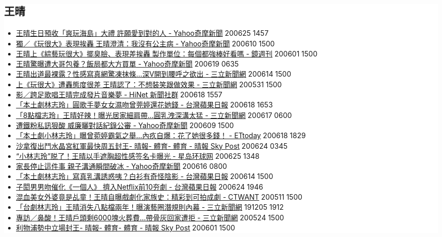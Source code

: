 ## 王晴


- [王晴生日預收「爽玩海島」大禮 許願愛到對的人 - Yahoo奇摩新聞](https://tw.news.yahoo.com/%E7%8E%8B%E6%99%B4%E7%94%9F%E6%97%A5%E9%A0%90%E6%94%B6-%E7%88%BD%E7%8E%A9%E6%B5%B7%E5%B3%B6-%E5%A4%A7%E7%A6%AE-%E8%A8%B1%E9%A1%98%E6%84%9B%E5%88%B0%E5%B0%8D%E7%9A%84%E4%BA%BA-065702779.html "王晴生日預收「爽玩海島」大禮 許願愛到對的人 - Yahoo奇摩新聞") 200625 1457
- [獨／《玩很大》表現挨轟 王晴澄清：我沒有公主病 - Yahoo奇摩新聞](https://tw.news.yahoo.com/%E7%8D%A8-%E7%8E%A9%E5%BE%88%E5%A4%A7-%E8%A1%A8%E7%8F%BE%E6%8C%A8%E8%BD%9F-%E7%8E%8B%E6%99%B4%E6%BE%84%E6%B8%85-%E6%88%91%E6%B2%92%E6%9C%89%E5%85%AC%E4%B8%BB%E7%97%85-095134687.html "獨／《玩很大》表現挨轟 王晴澄清：我沒有公主病 - Yahoo奇摩新聞") 200610 1500
- [王晴上《綜藝玩很大》擺臭臉、表現差挨轟 製作單位：每個都強棒好看嗎 - 鏡週刊](https://www.mirrormedia.mg/story/20200601edi001/ "王晴上《綜藝玩很大》擺臭臉、表現差挨轟 製作單位：每個都強棒好看嗎 - 鏡週刊") 200601 1500
- [王晴驚曝遭大哥包養？飯局都大方買單 - Yahoo奇摩新聞](https://tw.news.yahoo.com/%E7%8E%8B%E6%99%B4%E9%A9%9A%E6%9B%9D%E9%81%AD%E5%A4%A7%E5%93%A5%E5%8C%85%E9%A4%8A-%E9%A3%AF%E5%B1%80%E9%83%BD%E5%A4%A7%E6%96%B9%E8%B2%B7%E5%96%AE-161005639.html "王晴驚曝遭大哥包養？飯局都大方買單 - Yahoo奇摩新聞") 200619 0635
- [王晴出道最裸露？性感寫真網驚凍抹條…深V開到腰呼之欲出 - 三立新聞網](https://star.setn.com/news/761491 "王晴出道最裸露？性感寫真網驚凍抹條…深V開到腰呼之欲出 - 三立新聞網") 200614 1500
- [上《玩很大》遭轟態度很差 王晴認了：不想裝笑跟做效果 - 三立新聞網](https://star.setn.com/news/753499 "上《玩很大》遭轟態度很差 王晴認了：不想裝笑跟做效果 - 三立新聞網") 200531 1500
- [影／跨足歌唱王晴完成發片音樂夢 - HiNet 新聞社群](https://times.hinet.net/news/22941914 "影／跨足歌唱王晴完成發片音樂夢 - HiNet 新聞社群") 200618 1557
- [「本土劇林志玲」圓歌手夢女女濕吻曾莞婷還花她錢 - 台灣蘋果日報](https://tw.appledaily.com/entertainment/20200618/TLYVOAVBQ2CJC2U7YM52MBCUK4/ "「本土劇林志玲」圓歌手夢女女濕吻曾莞婷還花她錢 - 台灣蘋果日報") 200618 1653
- [「8點檔志玲」王晴好辣！曝光居家細肩帶…圓乳洩深溝太猛 - 三立新聞網](https://star.setn.com/news/762995 "「8點檔志玲」王晴好辣！曝光居家細肩帶…圓乳洩深溝太猛 - 三立新聞網") 200617 0600
- [遭鐵粉私訊狠酸 威廉曬對話紀錄公審 - Yahoo奇摩新聞](https://tw.news.yahoo.com/%E9%81%AD%E9%90%B5%E7%B2%89%E7%A7%81%E8%A8%8A%E7%8B%A0%E9%85%B8-%E5%A8%81%E5%BB%89%E6%9B%AC%E5%B0%8D%E8%A9%B1%E7%B4%80%E9%8C%84%E5%85%AC%E5%AF%A9-062006197.html "遭鐵粉私訊狠酸 威廉曬對話紀錄公審 - Yahoo奇摩新聞") 200609 1500
- [「本土劇小林志玲」曝曾菀婷霸氣之舉...內疚自爆：花了她很多錢！ - ETtoday](https://www.ettoday.net/news/20200618/1741118.htm "「本土劇小林志玲」曝曾菀婷霸氣之舉...內疚自爆：花了她很多錢！ - ETtoday") 200618 1829
- [沙拿復出鬥水晶宮紅軍最快周五封王- 晴報- 體育- 體育 - 晴報 Sky Post](https://skypost.ulifestyle.com.hk/article/2678368/%E6%B2%99%E6%8B%BF%E5%BE%A9%E5%87%BA%E9%AC%A5%E6%B0%B4%E6%99%B6%E5%AE%AE%20%E7%B4%85%E8%BB%8D%E6%9C%80%E5%BF%AB%E5%91%A8%E4%BA%94%E5%B0%81%E7%8E%8B "沙拿復出鬥水晶宮紅軍最快周五封王- 晴報- 體育- 體育 - 晴報 Sky Post") 200624 0345
- [“小林志玲”脱了！王晴以手遮胸超性感签名卡曝光 - 星岛环球网](http://m.stnn.cc/pcarticle/761236 "“小林志玲”脱了！王晴以手遮胸超性感签名卡曝光 - 星岛环球网") 200625 1348
- [家長停止這件事 親子溝通瞬間破冰 - Yahoo奇摩新聞](https://tw.news.yahoo.com/%E5%AE%B6%E9%95%B7%E5%81%9C%E6%AD%A2%E9%80%99%E4%BB%B6%E4%BA%8B-%E8%A6%AA%E5%AD%90%E6%BA%9D%E9%80%9A%E7%9E%AC%E9%96%93%E7%A0%B4%E5%86%B0-000000251.html "家長停止這件事 親子溝通瞬間破冰 - Yahoo奇摩新聞") 200616 0800
- [「本土劇林志玲」寫真乳溝誘惑咦？白衫有奇怪陰影 - 台灣蘋果日報](https://tw.appledaily.com/entertainment/20200614/NMQGVJU5QBZN6GCSAEAIDH6FRU/ "「本土劇林志玲」寫真乳溝誘惑咦？白衫有奇怪陰影 - 台灣蘋果日報") 200614 1500
- [子閎男男吻催化《一個人》 擠入Netflix前10夯劇 - 台灣蘋果日報](https://tw.appledaily.com/entertainment/20200624/CTOONEHU4MT5XR5VM4NKGRFGYM/ "子閎男男吻催化《一個人》 擠入Netflix前10夯劇 - 台灣蘋果日報") 200624 1946
- [混血美女外婆竟是乩童！王晴自曝戲劇化家族史：精彩到可拍成劇 - CTWANT](https://www.ctwant.com/article/50626 "混血美女外婆竟是乩童！王晴自曝戲劇化家族史：精彩到可拍成劇 - CTWANT") 200511 1500
- [「台劇林志玲」王晴消失八點檔兩年！曝演藝圈潛規則內幕 - 三立新聞網](https://www.setn.com/News.aspx?NewsID=648493 "「台劇林志玲」王晴消失八點檔兩年！曝演藝圈潛規則內幕 - 三立新聞網") 191205 1912
- [專訪／鼻酸！王晴戶頭剩6000塊火葬費…帶骨灰回家遭拒 - 三立新聞網](https://www.setn.com/News.aspx?NewsID=748354 "專訪／鼻酸！王晴戶頭剩6000塊火葬費…帶骨灰回家遭拒 - 三立新聞網") 200524 1500
- [利物浦勢中立場封王- 晴報- 體育- 體育 - 晴報 Sky Post](https://skypost.ulifestyle.com.hk/article/2657815/%E5%88%A9%E7%89%A9%E6%B5%A6%E5%8B%A2%E4%B8%AD%E7%AB%8B%E5%A0%B4%E5%B0%81%E7%8E%8B "利物浦勢中立場封王- 晴報- 體育- 體育 - 晴報 Sky Post") 200601 1500
